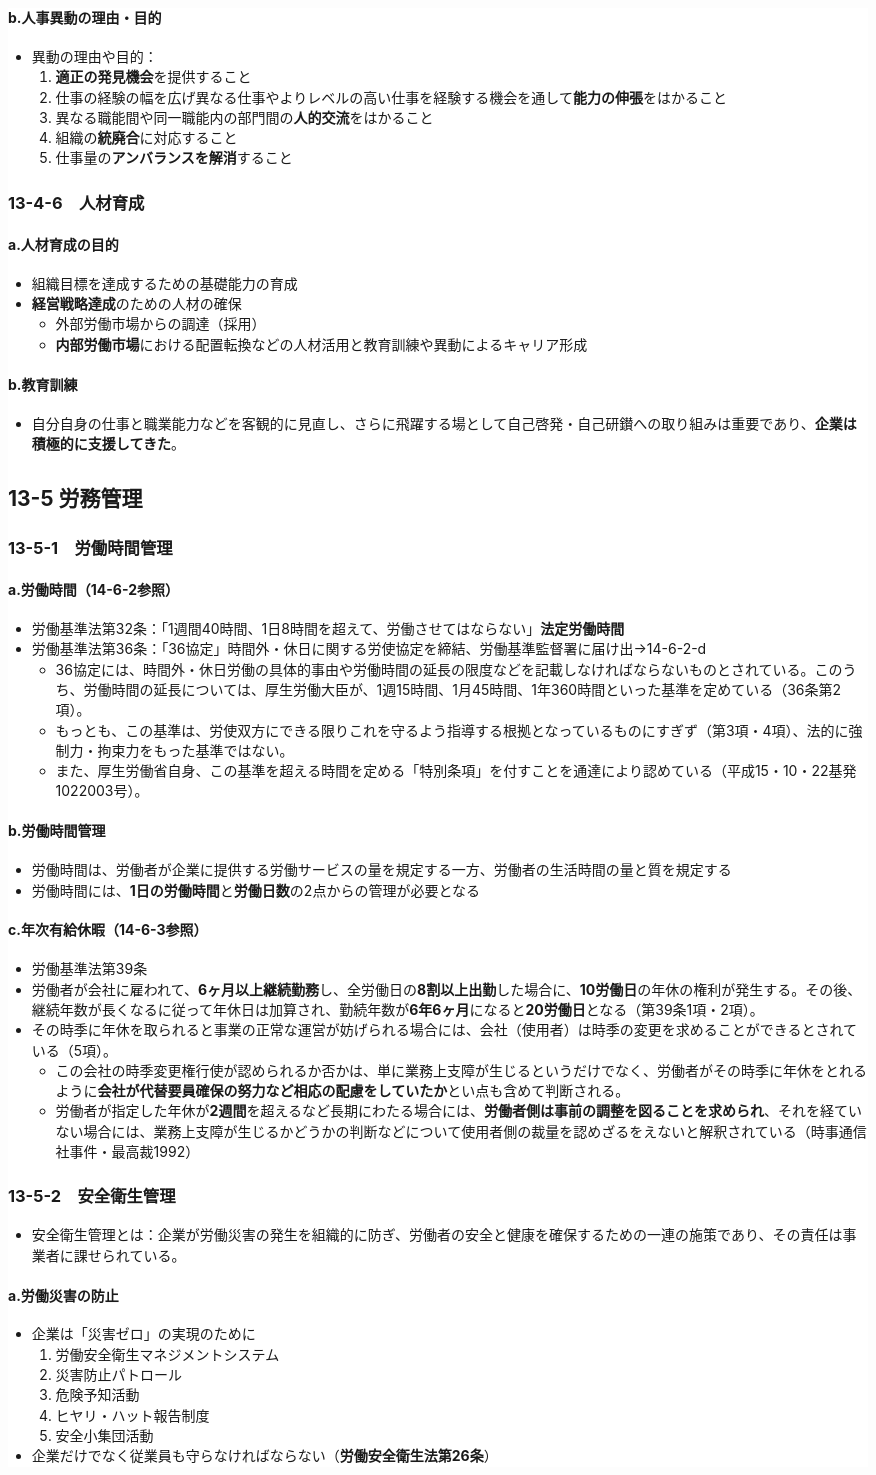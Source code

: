 #### b.人事異動の理由・目的
- 異動の理由や目的：
    1. **適正の発見機会**を提供すること
    2. 仕事の経験の幅を広げ異なる仕事やよりレベルの高い仕事を経験する機会を通して**能力の伸張**をはかること
    3. 異なる職能間や同一職能内の部門間の**人的交流**をはかること
    4. 組織の**統廃合**に対応すること
    5. 仕事量の**アンバランスを解消**すること

### 13-4-6　人材育成
#### a.人材育成の目的
- 組織目標を達成するための基礎能力の育成
- **経営戦略達成**のための人材の確保
    - 外部労働市場からの調達（採用）
    - **内部労働市場**における配置転換などの人材活用と教育訓練や異動によるキャリア形成

#### b.教育訓練
- 自分自身の仕事と職業能力などを客観的に見直し、さらに飛躍する場として自己啓発・自己研鑚への取り組みは重要であり、**企業は積極的に支援してきた**。

## 13-5 労務管理
### 13-5-1　労働時間管理
#### a.労働時間（14-6-2参照）
- 労働基準法第32条：「1週間40時間、1日8時間を超えて、労働させてはならない」**法定労働時間**
- 労働基準法第36条：「36協定」時間外・休日に関する労使協定を締結、労働基準監督署に届け出→14-6-2-d
    - 36協定には、時間外・休日労働の具体的事由や労働時間の延長の限度などを記載しなければならないものとされている。このうち、労働時間の延長については、厚生労働大臣が、1週15時間、1月45時間、1年360時間といった基準を定めている（36条第2項）。
    - もっとも、この基準は、労使双方にできる限りこれを守るよう指導する根拠となっているものにすぎず（第3項・4項）、法的に強制力・拘束力をもった基準ではない。
    - また、厚生労働省自身、この基準を超える時間を定める「特別条項」を付すことを通達により認めている（平成15・10・22基発1022003号）。

#### b.労働時間管理
- 労働時間は、労働者が企業に提供する労働サービスの量を規定する一方、労働者の生活時間の量と質を規定する
- 労働時間には、**1日の労働時間**と**労働日数**の2点からの管理が必要となる

#### c.年次有給休暇（14-6-3参照）
- 労働基準法第39条
- 労働者が会社に雇われて、**6ヶ月以上継続勤務**し、全労働日の**8割以上出勤**した場合に、**10労働日**の年休の権利が発生する。その後、継続年数が長くなるに従って年休日は加算され、勤続年数が**6年6ヶ月**になると**20労働日**となる（第39条1項・2項）。
- その時季に年休を取られると事業の正常な運営が妨げられる場合には、会社（使用者）は時季の変更を求めることができるとされている（5項）。
    - この会社の時季変更権行使が認められるか否かは、単に業務上支障が生じるというだけでなく、労働者がその時季に年休をとれるように**会社が代替要員確保の努力など相応の配慮をしていたか**とい点も含めて判断される。
    - 労働者が指定した年休が**2週間**を超えるなど長期にわたる場合には、**労働者側は事前の調整を図ることを求められ**、それを経ていない場合には、業務上支障が生じるかどうかの判断などについて使用者側の裁量を認めざるをえないと解釈されている（時事通信社事件・最高裁1992）

### 13-5-2　安全衛生管理
- 安全衛生管理とは：企業が労働災害の発生を組織的に防ぎ、労働者の安全と健康を確保するための一連の施策であり、その責任は事業者に課せられている。

#### a.労働災害の防止
- 企業は「災害ゼロ」の実現のために
    1. 労働安全衛生マネジメントシステム
    2. 災害防止パトロール
    3.  危険予知活動
    4. ヒヤリ・ハット報告制度
    5. 安全小集団活動
- 企業だけでなく従業員も守らなければならない（**労働安全衛生法第26条**）
